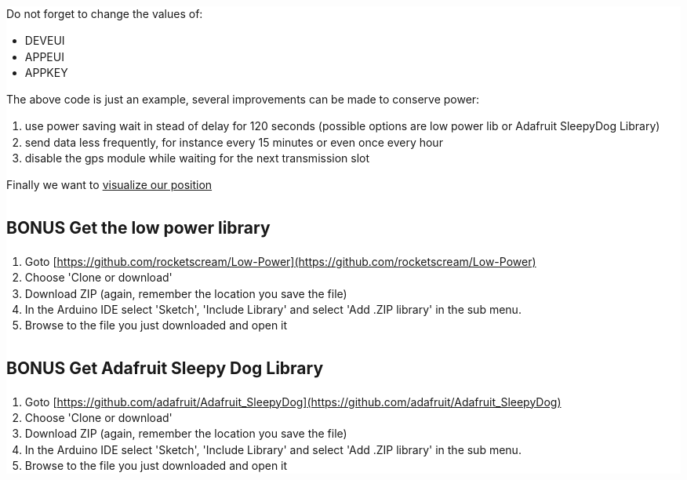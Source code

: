 Do not forget to change the values of:

- DEVEUI
- APPEUI
- APPKEY


The above code is just an example, several improvements can be made to conserve power:

1. use power saving wait in stead of delay for 120 seconds (possible options are low power lib or Adafruit SleepyDog Library)
1. send data less frequently, for instance every 15 minutes or even once every hour
1. disable the gps module while waiting for the next transmission slot

Finally we want to [visualize our position](visualize.md)

## BONUS Get the low power library

1. Goto [https://github.com/rocketscream/Low-Power](https://github.com/rocketscream/Low-Power)
1. Choose 'Clone or download'
1. Download ZIP (again, remember the location you save the file)
1. In the Arduino IDE select 'Sketch', 'Include Library' and select 'Add .ZIP library' in the sub menu.
1. Browse to the file you just downloaded and open it

## BONUS Get Adafruit Sleepy Dog Library

1. Goto [https://github.com/adafruit/Adafruit_SleepyDog](https://github.com/adafruit/Adafruit_SleepyDog)
1. Choose 'Clone or download'
1. Download ZIP (again, remember the location you save the file)
1. In the Arduino IDE select 'Sketch', 'Include Library' and select 'Add .ZIP library' in the sub menu.
1. Browse to the file you just downloaded and open it

